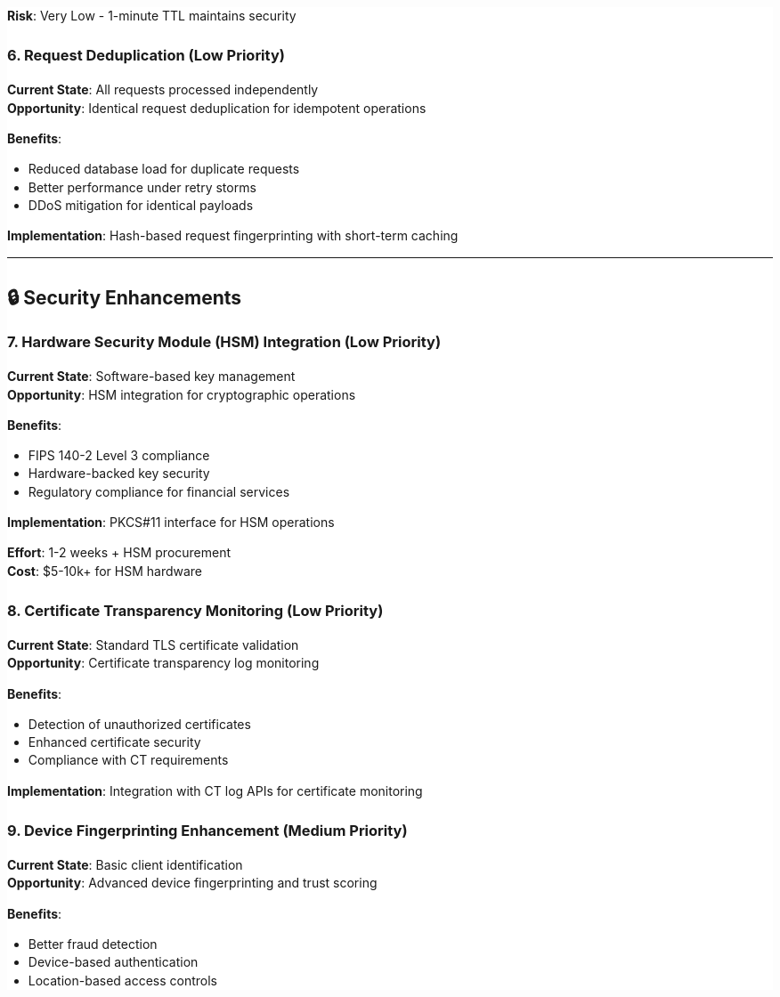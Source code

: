 
**Risk**: Very Low - 1-minute TTL maintains security

### **6. Request Deduplication** (Low Priority)

**Current State**: All requests processed independently  
**Opportunity**: Identical request deduplication for idempotent operations

**Benefits**:
- Reduced database load for duplicate requests
- Better performance under retry storms
- DDoS mitigation for identical payloads

**Implementation**: Hash-based request fingerprinting with short-term caching

---

## 🔒 Security Enhancements

### **7. Hardware Security Module (HSM) Integration** (Low Priority)

**Current State**: Software-based key management  
**Opportunity**: HSM integration for cryptographic operations

**Benefits**:
- FIPS 140-2 Level 3 compliance
- Hardware-backed key security
- Regulatory compliance for financial services

**Implementation**: PKCS#11 interface for HSM operations

**Effort**: 1-2 weeks + HSM procurement  
**Cost**: $5-10k+ for HSM hardware

### **8. Certificate Transparency Monitoring** (Low Priority)

**Current State**: Standard TLS certificate validation  
**Opportunity**: Certificate transparency log monitoring

**Benefits**:
- Detection of unauthorized certificates
- Enhanced certificate security
- Compliance with CT requirements

**Implementation**: Integration with CT log APIs for certificate monitoring

### **9. Device Fingerprinting Enhancement** (Medium Priority)

**Current State**: Basic client identification  
**Opportunity**: Advanced device fingerprinting and trust scoring

**Benefits**:
- Better fraud detection
- Device-based authentication
- Location-based access controls
